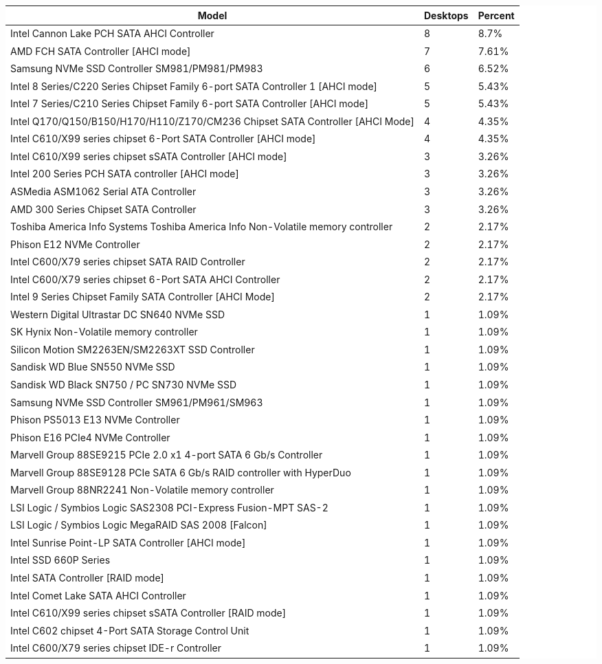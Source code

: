 
| Model                                                                                   | Desktops | Percent |
|-----------------------------------------------------------------------------------------|----------|---------|
| Intel Cannon Lake PCH SATA AHCI Controller                                              | 8        | 8.7%    |
| AMD FCH SATA Controller [AHCI mode]                                                     | 7        | 7.61%   |
| Samsung NVMe SSD Controller SM981/PM981/PM983                                           | 6        | 6.52%   |
| Intel 8 Series/C220 Series Chipset Family 6-port SATA Controller 1 [AHCI mode]          | 5        | 5.43%   |
| Intel 7 Series/C210 Series Chipset Family 6-port SATA Controller [AHCI mode]            | 5        | 5.43%   |
| Intel Q170/Q150/B150/H170/H110/Z170/CM236 Chipset SATA Controller [AHCI Mode]           | 4        | 4.35%   |
| Intel C610/X99 series chipset 6-Port SATA Controller [AHCI mode]                        | 4        | 4.35%   |
| Intel C610/X99 series chipset sSATA Controller [AHCI mode]                              | 3        | 3.26%   |
| Intel 200 Series PCH SATA controller [AHCI mode]                                        | 3        | 3.26%   |
| ASMedia ASM1062 Serial ATA Controller                                                   | 3        | 3.26%   |
| AMD 300 Series Chipset SATA Controller                                                  | 3        | 3.26%   |
| Toshiba America Info Systems Toshiba America Info Non-Volatile memory controller        | 2        | 2.17%   |
| Phison E12 NVMe Controller                                                              | 2        | 2.17%   |
| Intel C600/X79 series chipset SATA RAID Controller                                      | 2        | 2.17%   |
| Intel C600/X79 series chipset 6-Port SATA AHCI Controller                               | 2        | 2.17%   |
| Intel 9 Series Chipset Family SATA Controller [AHCI Mode]                               | 2        | 2.17%   |
| Western Digital Ultrastar DC SN640 NVMe SSD                                             | 1        | 1.09%   |
| SK Hynix Non-Volatile memory controller                                                 | 1        | 1.09%   |
| Silicon Motion SM2263EN/SM2263XT SSD Controller                                         | 1        | 1.09%   |
| Sandisk WD Blue SN550 NVMe SSD                                                          | 1        | 1.09%   |
| Sandisk WD Black SN750 / PC SN730 NVMe SSD                                              | 1        | 1.09%   |
| Samsung NVMe SSD Controller SM961/PM961/SM963                                           | 1        | 1.09%   |
| Phison PS5013 E13 NVMe Controller                                                       | 1        | 1.09%   |
| Phison E16 PCIe4 NVMe Controller                                                        | 1        | 1.09%   |
| Marvell Group 88SE9215 PCIe 2.0 x1 4-port SATA 6 Gb/s Controller                        | 1        | 1.09%   |
| Marvell Group 88SE9128 PCIe SATA 6 Gb/s RAID controller with HyperDuo                   | 1        | 1.09%   |
| Marvell Group 88NR2241 Non-Volatile memory controller                                   | 1        | 1.09%   |
| LSI Logic / Symbios Logic SAS2308 PCI-Express Fusion-MPT SAS-2                          | 1        | 1.09%   |
| LSI Logic / Symbios Logic MegaRAID SAS 2008 [Falcon]                                    | 1        | 1.09%   |
| Intel Sunrise Point-LP SATA Controller [AHCI mode]                                      | 1        | 1.09%   |
| Intel SSD 660P Series                                                                   | 1        | 1.09%   |
| Intel SATA Controller [RAID mode]                                                       | 1        | 1.09%   |
| Intel Comet Lake SATA AHCI Controller                                                   | 1        | 1.09%   |
| Intel C610/X99 series chipset sSATA Controller [RAID mode]                              | 1        | 1.09%   |
| Intel C602 chipset 4-Port SATA Storage Control Unit                                     | 1        | 1.09%   |
| Intel C600/X79 series chipset IDE-r Controller                                          | 1        | 1.09%   |